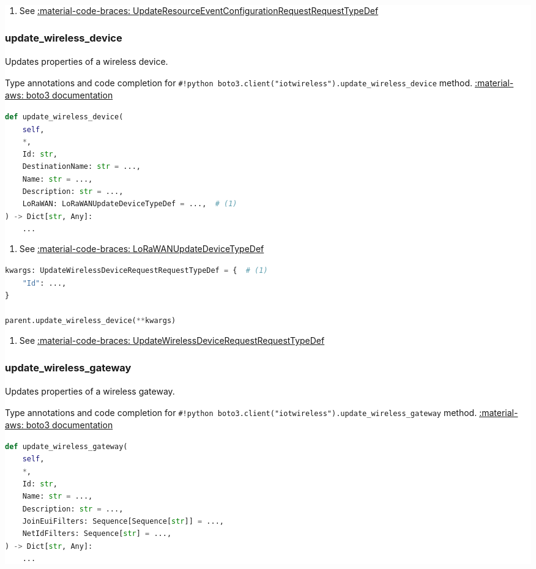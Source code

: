 1. See [:material-code-braces: UpdateResourceEventConfigurationRequestRequestTypeDef](./type_defs.md#updateresourceeventconfigurationrequestrequesttypedef) 

### update\_wireless\_device

Updates properties of a wireless device.

Type annotations and code completion for `#!python boto3.client("iotwireless").update_wireless_device` method.
[:material-aws: boto3 documentation](https://boto3.amazonaws.com/v1/documentation/api/latest/reference/services/iotwireless.html#IoTWireless.Client.update_wireless_device)

```python title="Method definition"
def update_wireless_device(
    self,
    *,
    Id: str,
    DestinationName: str = ...,
    Name: str = ...,
    Description: str = ...,
    LoRaWAN: LoRaWANUpdateDeviceTypeDef = ...,  # (1)
) -> Dict[str, Any]:
    ...
```

1. See [:material-code-braces: LoRaWANUpdateDeviceTypeDef](./type_defs.md#lorawanupdatedevicetypedef) 


```python title="Usage example with kwargs"
kwargs: UpdateWirelessDeviceRequestRequestTypeDef = {  # (1)
    "Id": ...,
}

parent.update_wireless_device(**kwargs)
```

1. See [:material-code-braces: UpdateWirelessDeviceRequestRequestTypeDef](./type_defs.md#updatewirelessdevicerequestrequesttypedef) 

### update\_wireless\_gateway

Updates properties of a wireless gateway.

Type annotations and code completion for `#!python boto3.client("iotwireless").update_wireless_gateway` method.
[:material-aws: boto3 documentation](https://boto3.amazonaws.com/v1/documentation/api/latest/reference/services/iotwireless.html#IoTWireless.Client.update_wireless_gateway)

```python title="Method definition"
def update_wireless_gateway(
    self,
    *,
    Id: str,
    Name: str = ...,
    Description: str = ...,
    JoinEuiFilters: Sequence[Sequence[str]] = ...,
    NetIdFilters: Sequence[str] = ...,
) -> Dict[str, Any]:
    ...
```
